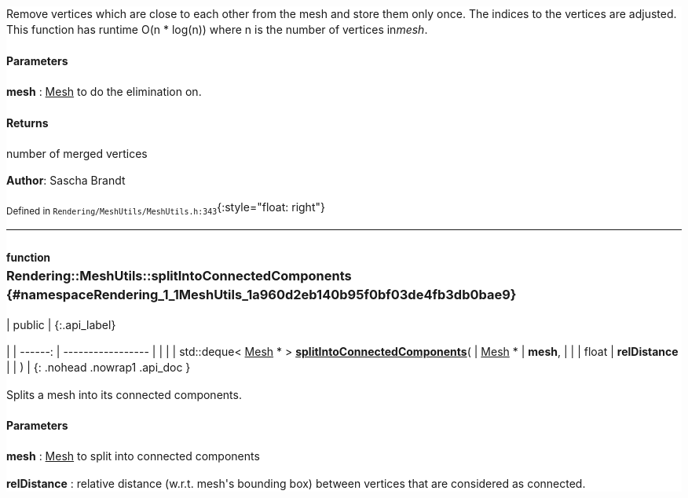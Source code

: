 

Remove vertices which are close to each other from the mesh and store them only once. The indices to the vertices are adjusted. This function has runtime O(n * log(n)) where n is the number of vertices in*mesh*.


#### Parameters
**mesh**
:   [Mesh](classRendering_1_1Mesh) to do the elimination on.




#### Returns
number of merged vertices



**Author**: Sascha Brandt





<sub>Defined in `Rendering/MeshUtils/MeshUtils.h:343`</sub>{:style="float: right"}

-------------------------------------------------------------------

### <small>function</small><br/> Rendering::MeshUtils::splitIntoConnectedComponents {#namespaceRendering_1_1MeshUtils_1a960d2eb140b95f0bf03de4fb3db0bae9}

| public |
{:.api_label}

|
| ------: | ----------------- |
|  |
| std::deque< [Mesh](classRendering_1_1Mesh) * > **[splitIntoConnectedComponents](#namespaceRendering_1_1MeshUtils_1a960d2eb140b95f0bf03de4fb3db0bae9)**( |  [Mesh](classRendering_1_1Mesh) * | **mesh**, |
| | float | **relDistance** |
|   ) |
{: .nohead .nowrap1 .api_doc }



Splits a mesh into its connected components.


#### Parameters
**mesh**
:   [Mesh](classRendering_1_1Mesh) to split into connected components



**relDistance**
:  relative distance (w.r.t. mesh's bounding box) between vertices that are considered as connected.
